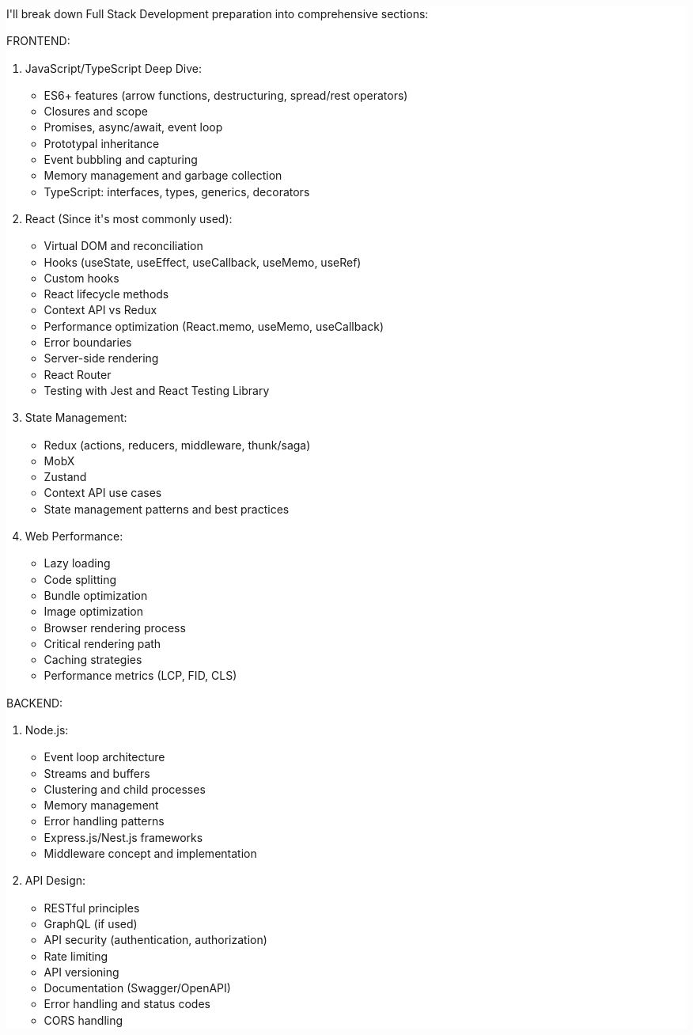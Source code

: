 I'll break down Full Stack Development preparation into comprehensive sections:

FRONTEND:

1. JavaScript/TypeScript Deep Dive:
   - ES6+ features (arrow functions, destructuring, spread/rest operators)
   - Closures and scope
   - Promises, async/await, event loop
   - Prototypal inheritance
   - Event bubbling and capturing
   - Memory management and garbage collection
   - TypeScript: interfaces, types, generics, decorators

2. React (Since it's most commonly used):
   - Virtual DOM and reconciliation
   - Hooks (useState, useEffect, useCallback, useMemo, useRef)
   - Custom hooks
   - React lifecycle methods
   - Context API vs Redux
   - Performance optimization (React.memo, useMemo, useCallback)
   - Error boundaries
   - Server-side rendering
   - React Router
   - Testing with Jest and React Testing Library

3. State Management:
   - Redux (actions, reducers, middleware, thunk/saga)
   - MobX
   - Zustand
   - Context API use cases
   - State management patterns and best practices

4. Web Performance:
   - Lazy loading
   - Code splitting
   - Bundle optimization
   - Image optimization
   - Browser rendering process
   - Critical rendering path
   - Caching strategies
   - Performance metrics (LCP, FID, CLS)

BACKEND:

1. Node.js:
   - Event loop architecture
   - Streams and buffers
   - Clustering and child processes
   - Memory management
   - Error handling patterns
   - Express.js/Nest.js frameworks
   - Middleware concept and implementation

2. API Design:
   - RESTful principles
   - GraphQL (if used)
   - API security (authentication, authorization)
   - Rate limiting
   - API versioning
   - Documentation (Swagger/OpenAPI)
   - Error handling and status codes
   - CORS handling
